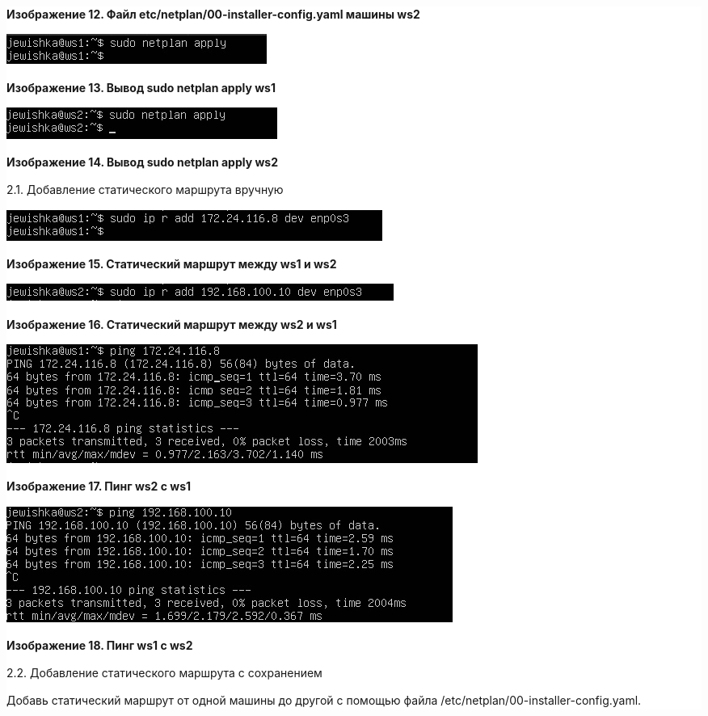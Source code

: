**Изображение 12. Файл etc/netplan/00-installer-config.yaml машины ws2**

![](part2.1_6.jpg)

**Изображение 13. Вывод sudo netplan apply ws1**

![](part2.1_7.jpg)

**Изображение 14. Вывод sudo netplan apply ws2**

2.1. Добавление статического маршрута вручную

![](part2.1_8.jpg)

**Изображение 15. Статический маршрут между ws1 и ws2**

![](part2.1_9.jpg)

**Изображение 16. Статический маршрут между ws2 и ws1**

![](part2.1_10.jpg)

**Изображение 17. Пинг ws2 с ws1**

![](part2.1_11.jpg)

**Изображение 18. Пинг ws1 с ws2**

2.2. Добавление статического маршрута с сохранением

Добавь статический маршрут от одной машины до другой с помощью файла /etc/netplan/00-installer-config.yaml.
